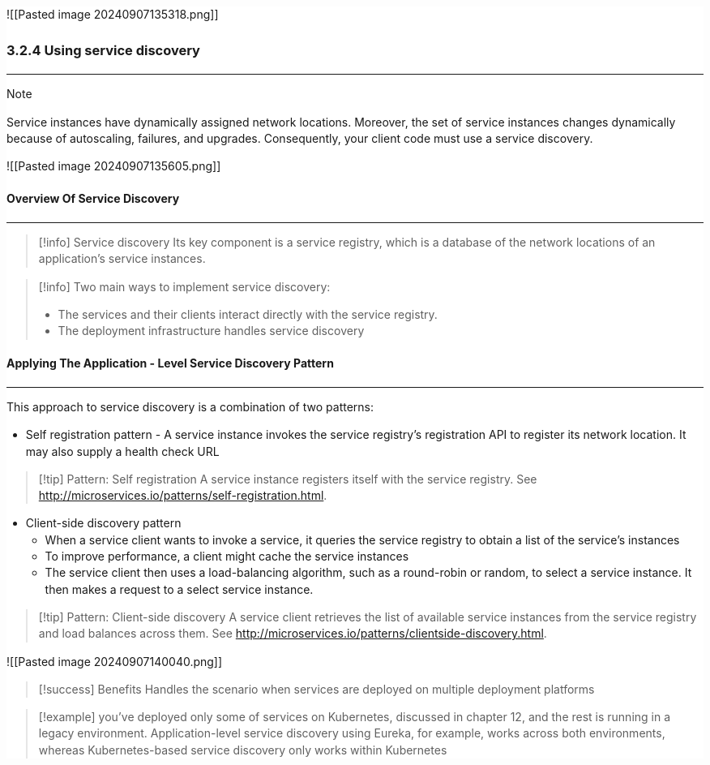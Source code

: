 ![[Pasted image 20240907135318.png]]
### 3.2.4 Using service discovery
---
> [!note]
> Service instances have dynamically assigned network locations. Moreover, the set of service instances changes dynamically because of autoscaling, failures, and upgrades. Consequently, your client code must use a service discovery.

![[Pasted image 20240907135605.png]]

#### Overview Of Service Discovery
----
> [!info] Service discovery
> Its key component is a service registry, which is a database of the network locations of an application’s service instances.

> [!info] Two main ways to implement service discovery:
> - The services and their clients interact directly with the service registry.
> - The deployment infrastructure handles service discovery

#### Applying The Application - Level Service Discovery Pattern
----
This approach to service discovery is a combination of two patterns:
- Self registration pattern - A service instance invokes the service registry’s registration API to register its network location. It may also supply a health check URL

> [!tip] Pattern: Self registration
> A service instance registers itself with the service registry. See http://microservices.io/patterns/self-registration.html.

- Client-side discovery pattern 
	- When a service client wants to invoke a service, it queries the service registry to obtain a list of the service’s instances
	- To improve performance, a client might cache the service instances
	- The service client then uses a load-balancing algorithm, such as a round-robin or random, to select a service instance. It then makes a request to a select service instance.
	
>[!tip] Pattern: Client-side discovery
>  A service client retrieves the list of available service instances from the service registry and load balances across them. See http://microservices.io/patterns/clientside-discovery.html.

![[Pasted image 20240907140040.png]]

>[!success] Benefits
> Handles the scenario when services are deployed on multiple deployment platforms

> [!example]
> you’ve deployed only some of services on Kubernetes, discussed in chapter 12, and the rest is running in a legacy environment. Application-level service discovery using Eureka, for example, works across both environments, whereas Kubernetes-based service discovery only works within Kubernetes

